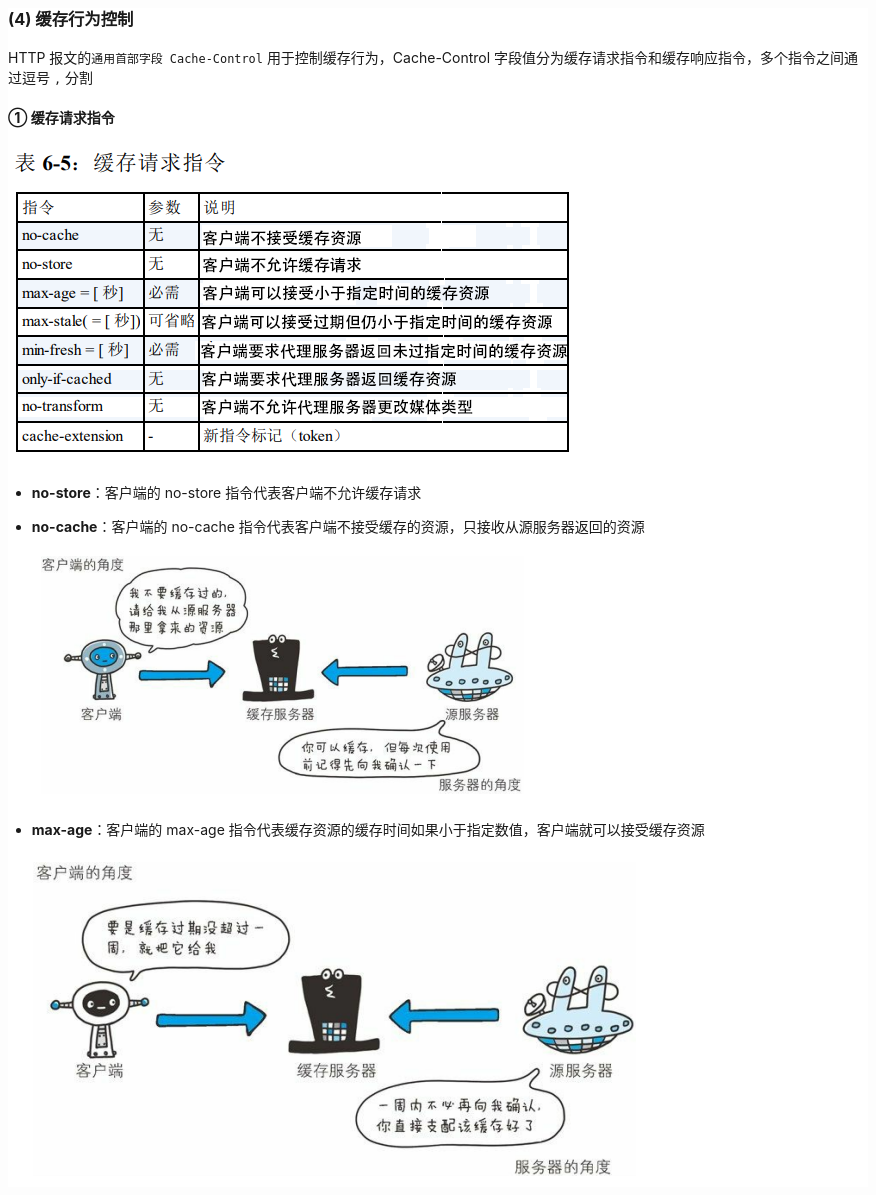 ### (4) 缓存行为控制

HTTP 报文的`通用首部字段 Cache-Control` 用于控制缓存行为，Cache-Control 字段值分为缓存请求指令和缓存响应指令，多个指令之间通过逗号 `,` 分割

#### ① 缓存请求指令

![缓存请求指令](https://github.com/yuyuyuzhang/Blog/blob/master/images/%E8%AE%A1%E7%AE%97%E6%9C%BA%E7%BD%91%E7%BB%9C/HTTP%E5%8D%8F%E8%AE%AE/%E7%BC%93%E5%AD%98%E8%AF%B7%E6%B1%82%E6%8C%87%E4%BB%A4.png)

* **no-store**：客户端的 no-store 指令代表客户端不允许缓存请求

* **no-cache**：客户端的 no-cache 指令代表客户端不接受缓存的资源，只接收从源服务器返回的资源
  
  ![no-cache](https://github.com/yuyuyuzhang/Blog/blob/master/images/%E8%AE%A1%E7%AE%97%E6%9C%BA%E7%BD%91%E7%BB%9C/HTTP%E5%8D%8F%E8%AE%AE/no-cache.png)

* **max-age**：客户端的 max-age 指令代表缓存资源的缓存时间如果小于指定数值，客户端就可以接受缓存资源
  
  ![max-age](https://github.com/yuyuyuzhang/Blog/blob/master/images/%E8%AE%A1%E7%AE%97%E6%9C%BA%E7%BD%91%E7%BB%9C/HTTP%E5%8D%8F%E8%AE%AE/max-age.png)
